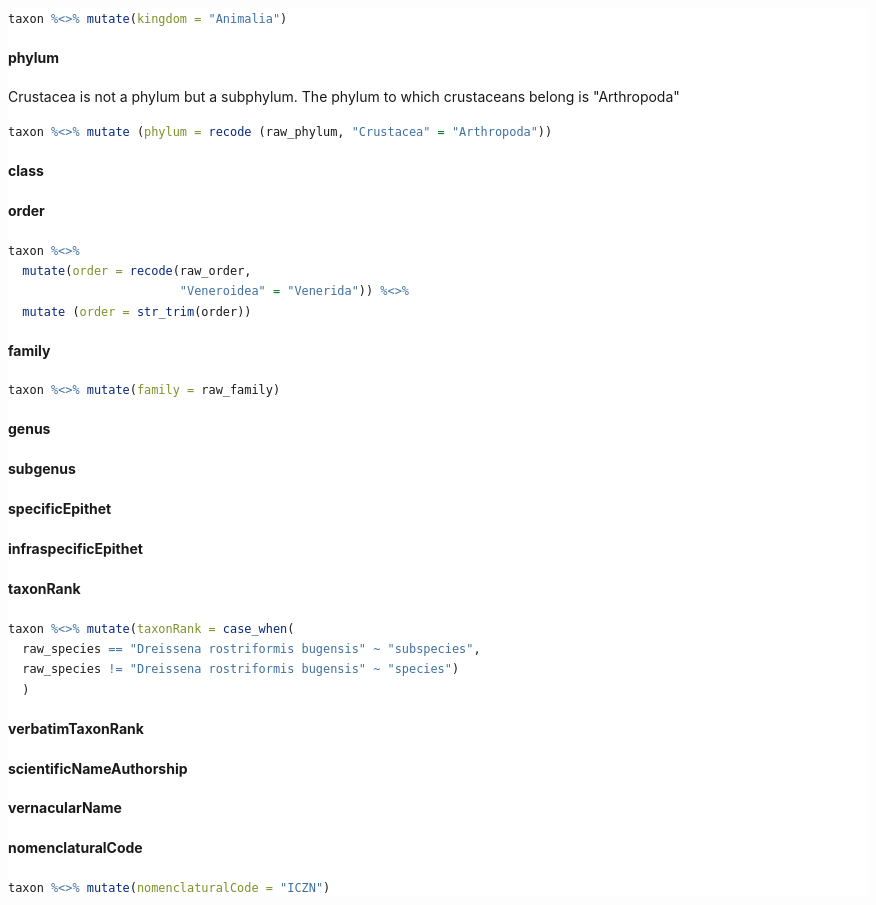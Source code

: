 
```r
taxon %<>% mutate(kingdom = "Animalia")
```

#### phylum

Crustacea is not a phylum but a subphylum. The phylum to which crustaceans belong is "Arthropoda"


```r
taxon %<>% mutate (phylum = recode (raw_phylum, "Crustacea" = "Arthropoda"))
```

#### class
#### order


```r
taxon %<>% 
  mutate(order = recode(raw_order, 
                        "Veneroidea" = "Venerida")) %<>%
  mutate (order = str_trim(order))
```

#### family


```r
taxon %<>% mutate(family = raw_family)
```

#### genus
#### subgenus
#### specificEpithet
#### infraspecificEpithet
#### taxonRank


```r
taxon %<>% mutate(taxonRank = case_when(
  raw_species == "Dreissena rostriformis bugensis" ~ "subspecies",
  raw_species != "Dreissena rostriformis bugensis" ~ "species")
  )
```

#### verbatimTaxonRank
#### scientificNameAuthorship
#### vernacularName
#### nomenclaturalCode


```r
taxon %<>% mutate(nomenclaturalCode = "ICZN")
```
